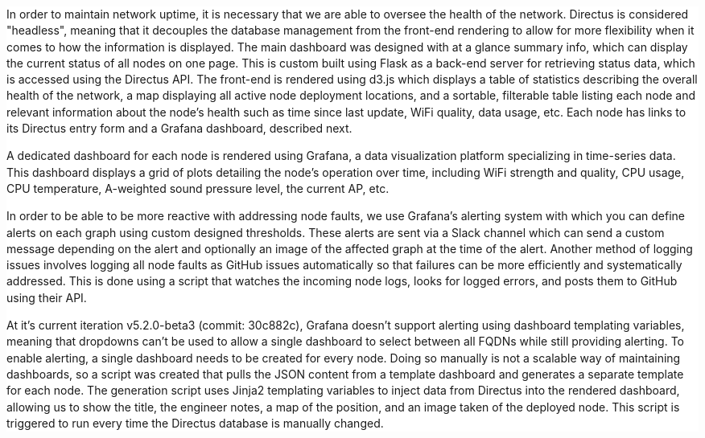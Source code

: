 In order to maintain network uptime, it is necessary that we are able to
oversee the health of the network. Directus is considered "headless",
meaning that it decouples the database management from the front-end
rendering to allow for more flexibility when it comes to how the
information is displayed. The main dashboard was designed with at a
glance summary info, which can display the current status of all nodes
on one page. This is custom built using Flask as a back-end server for
retrieving status data, which is accessed using the Directus API. The
front-end is rendered using d3.js which displays a table of statistics
describing the overall health of the network, a map displaying all
active node deployment locations, and a sortable, filterable table
listing each node and relevant information about the node’s health such
as time since last update, WiFi quality, data usage, etc. Each node has
links to its Directus entry form and a Grafana dashboard, described
next.

A dedicated dashboard for each node is rendered using Grafana, a data
visualization platform specializing in time-series data. This dashboard
displays a grid of plots detailing the node’s operation over time,
including WiFi strength and quality, CPU usage, CPU temperature,
A-weighted sound pressure level, the current AP, etc.

In order to be able to be more reactive with addressing node faults, we
use Grafana’s alerting system with which you can define alerts on each
graph using custom designed thresholds. These alerts are sent via a
Slack channel which can send a custom message depending on the alert and
optionally an image of the affected graph at the time of the alert.
Another method of logging issues involves logging all node faults as
GitHub issues automatically so that failures can be more efficiently and
systematically addressed. This is done using a script that watches the
incoming node logs, looks for logged errors, and posts them to GitHub
using their API.

At it’s current iteration v5.2.0-beta3 (commit: 30c882c), Grafana
doesn’t support alerting using dashboard templating variables, meaning
that dropdowns can’t be used to allow a single dashboard to select
between all FQDNs while still providing alerting. To enable alerting, a
single dashboard needs to be created for every node. Doing so manually
is not a scalable way of maintaining dashboards, so a script was created
that pulls the JSON content from a template dashboard and generates a
separate template for each node. The generation script uses Jinja2
templating variables to inject data from Directus into the rendered
dashboard, allowing us to show the title, the engineer notes, a map of
the position, and an image taken of the deployed node. This script is
triggered to run every time the Directus database is manually
changed.
